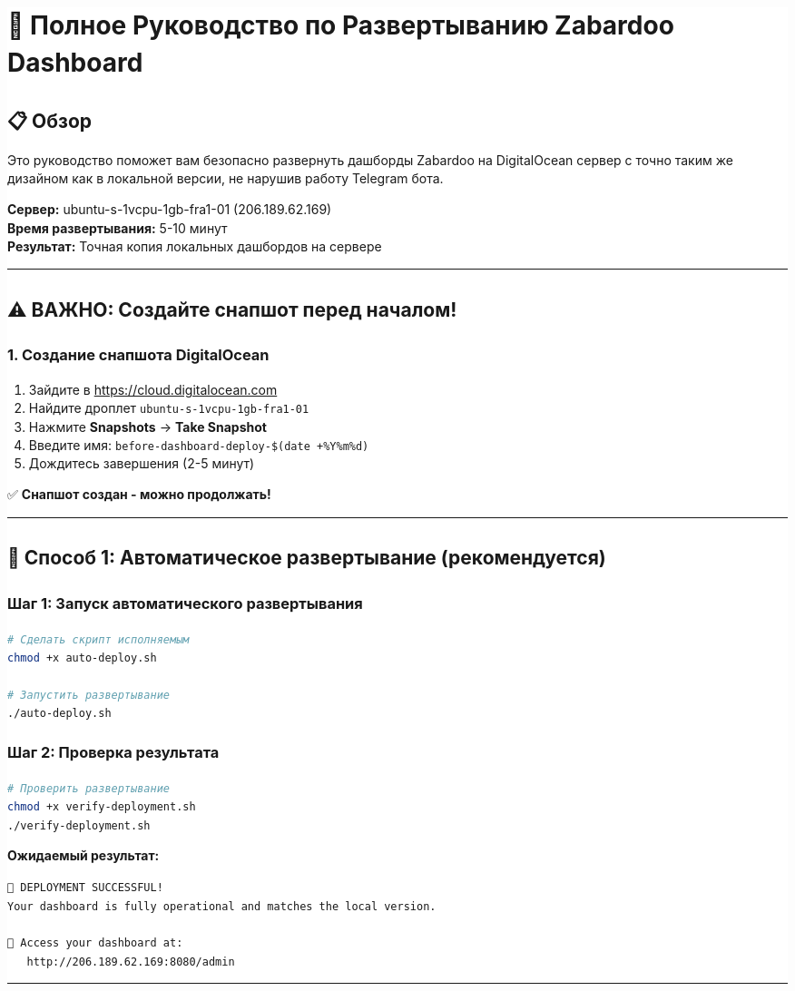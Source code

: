 # 🚀 Полное Руководство по Развертыванию Zabardoo Dashboard

## 📋 Обзор

Это руководство поможет вам безопасно развернуть дашборды Zabardoo на DigitalOcean сервер с точно таким же дизайном как в локальной версии, не нарушив работу Telegram бота.

**Сервер:** ubuntu-s-1vcpu-1gb-fra1-01 (206.189.62.169)  
**Время развертывания:** 5-10 минут  
**Результат:** Точная копия локальных дашбордов на сервере

---

## ⚠️ ВАЖНО: Создайте снапшот перед началом!

### 1. Создание снапшота DigitalOcean
1. Зайдите в https://cloud.digitalocean.com
2. Найдите дроплет `ubuntu-s-1vcpu-1gb-fra1-01`
3. Нажмите **Snapshots** → **Take Snapshot**
4. Введите имя: `before-dashboard-deploy-$(date +%Y%m%d)`
5. Дождитесь завершения (2-5 минут)

✅ **Снапшот создан - можно продолжать!**

---

## 🚀 Способ 1: Автоматическое развертывание (рекомендуется)

### Шаг 1: Запуск автоматического развертывания
```bash
# Сделать скрипт исполняемым
chmod +x auto-deploy.sh

# Запустить развертывание
./auto-deploy.sh
```

### Шаг 2: Проверка результата
```bash
# Проверить развертывание
chmod +x verify-deployment.sh
./verify-deployment.sh
```

**Ожидаемый результат:**
```
🎉 DEPLOYMENT SUCCESSFUL!
Your dashboard is fully operational and matches the local version.

📱 Access your dashboard at:
   http://206.189.62.169:8080/admin
```

---